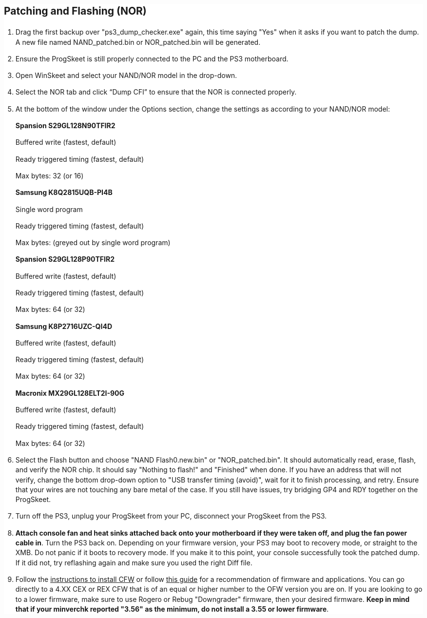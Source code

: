 ## Patching and Flashing \(NOR\)

1. Drag the first backup over "ps3\_dump\_checker.exe" again, this time saying "Yes" when it asks if you want to patch the dump. A new file named NAND\_patched.bin or NOR\_patched.bin will be generated.
2. Ensure the ProgSkeet is still properly connected to the PC and the PS3 motherboard.
3. Open WinSkeet and select your NAND/NOR model in the drop-down.
4. Select the NOR tab and click “Dump CFI” to ensure that the NOR is connected properly.
5. At the bottom of the window under the Options section, change the settings as according to your NAND/NOR model:

   **Spansion S29GL128N90TFIR2**

   Buffered write \(fastest, default\)

   Ready triggered timing \(fastest, default\)

   Max bytes: 32 \(or 16\)

   **Samsung K8Q2815UQB-PI4B**

   Single word program

   Ready triggered timing \(fastest, default\)

   Max bytes: \(greyed out by single word program\)

   **Spansion S29GL128P90TFIR2**

   Buffered write \(fastest, default\)

   Ready triggered timing \(fastest, default\)

   Max bytes: 64 \(or 32\)

   **Samsung K8P2716UZC-QI4D**

   Buffered write \(fastest, default\)

   Ready triggered timing \(fastest, default\)

   Max bytes: 64 \(or 32\)

   **Macronix MX29GL128ELT2I-90G**

   Buffered write \(fastest, default\)

   Ready triggered timing \(fastest, default\)

   Max bytes: 64 \(or 32\)

6. Select the Flash button and choose "NAND Flash0.new.bin" or "NOR\_patched.bin". It should automatically read, erase, flash, and verify the NOR chip. It should say "Nothing to flash!" and "Finished" when done. If you have an address that will not verify, change the bottom drop-down option to "USB transfer timing \(avoid\)", wait for it to finish processing, and retry. Ensure that your wires are not touching any bare metal of the case. If you still have issues, try bridging GP4 and RDY together on the ProgSkeet.
7. Turn off the PS3, unplug your ProgSkeet from your PC, disconnect your ProgSkeet from the PS3.
8. **Attach console fan and heat sinks attached back onto your motherboard if they were taken off, and plug the fan power cable in**. Turn the PS3 back on. Depending on your firmware version, your PS3 may boot to recovery mode, or straight to the XMB. Do not panic if it boots to recovery mode. If you make it to this point, your console successfully took the patched dump. If it did not, try reflashing again and make sure you used the right Diff file.
9. Follow the [instructions to install CFW](https://www.reddit.com/r/ps3homebrew/wiki/installing_cfw) or follow [this guide](https://www.reddit.com/r/ps3homebrew/wiki/general_setup) for a recommendation of firmware and applications. You can go directly to a 4.XX CEX or REX CFW that is of an equal or higher number to the OFW version you are on. If you are looking to go to a lower firmware, make sure to use Rogero or Rebug "Downgrader" firmware, then your desired firmware. **Keep in mind that if your minverchk reported "3.56" as the minimum, do not install a 3.55 or lower firmware**.
